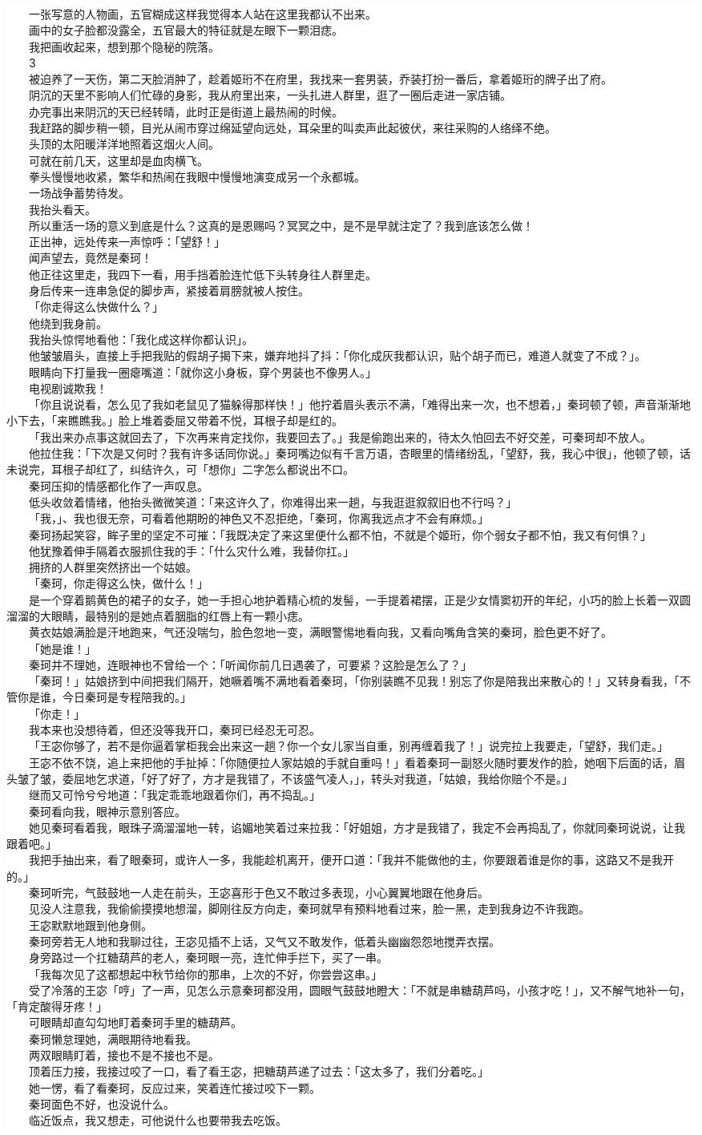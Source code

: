 &emsp;&emsp;一张写意的人物画，五官糊成这样我觉得本人站在这里我都认不出来。   
&emsp;&emsp;画中的女子脸都没露全，五官最大的特征就是左眼下一颗泪痣。   
&emsp;&emsp;我把画收起来，想到那个隐秘的院落。   
&emsp;&emsp;3   
&emsp;&emsp;被迫养了一天伤，第二天脸消肿了，趁着姬珩不在府里，我找来一套男装，乔装打扮一番后，拿着姬珩的牌子出了府。   
&emsp;&emsp;阴沉的天里不影响人们忙碌的身影，我从府里出来，一头扎进人群里，逛了一圈后走进一家店铺。   
&emsp;&emsp;办完事出来阴沉的天已经转晴，此时正是街道上最热闹的时候。   
&emsp;&emsp;我赶路的脚步稍一顿，目光从闹市穿过绵延望向远处，耳朵里的叫卖声此起彼伏，来往采购的人络绎不绝。   
&emsp;&emsp;头顶的太阳暖洋洋地照着这烟火人间。   
&emsp;&emsp;可就在前几天，这里却是血肉横飞。   
&emsp;&emsp;拳头慢慢地收紧，繁华和热闹在我眼中慢慢地演变成另一个永都城。   
&emsp;&emsp;一场战争蓄势待发。   
&emsp;&emsp;我抬头看天。   
&emsp;&emsp;所以重活一场的意义到底是什么？这真的是恩赐吗？冥冥之中，是不是早就注定了？我到底该怎么做！   
&emsp;&emsp;正出神，远处传来一声惊呼：「望舒！」   
&emsp;&emsp;闻声望去，竟然是秦珂！   
&emsp;&emsp;他正往这里走，我四下一看，用手挡着脸连忙低下头转身往人群里走。   
&emsp;&emsp;身后传来一连串急促的脚步声，紧接着肩膀就被人按住。   
&emsp;&emsp;「你走得这么快做什么？」   
&emsp;&emsp;他绕到我身前。   
&emsp;&emsp;我抬头惊愕地看他：「我化成这样你都认识」。   
&emsp;&emsp;他皱皱眉头，直接上手把我贴的假胡子揭下来，嫌弃地抖了抖：「你化成灰我都认识，贴个胡子而已，难道人就变了不成？」。   
&emsp;&emsp;眼睛向下打量我一圈瘪嘴道：「就你这小身板，穿个男装也不像男人。」   
&emsp;&emsp;电视剧诚欺我！   
&emsp;&emsp;「你且说说看，怎么见了我如老鼠见了猫躲得那样快！」他拧着眉头表示不满，「难得出来一次，也不想着，」秦珂顿了顿，声音渐渐地小下去，「来瞧瞧我。」脸上堆着委屈又带着不悦，耳根子却是红的。   
&emsp;&emsp;「我出来办点事这就回去了，下次再来肯定找你，我要回去了。」我是偷跑出来的，待太久怕回去不好交差，可秦珂却不放人。   
&emsp;&emsp;他拉住我：「下次是又何时？我有许多话同你说。」秦珂嘴边似有千言万语，杏眼里的情绪纷乱，「望舒，我，我心中很」，他顿了顿，话未说完，耳根子却红了，纠结许久，可「想你」二字怎么都说出不口。   
&emsp;&emsp;秦珂压抑的情感都化作了一声叹息。   
&emsp;&emsp;低头收敛着情绪，他抬头微微笑道：「来这许久了，你难得出来一趟，与我逛逛叙叙旧也不行吗？」   
&emsp;&emsp;「我，」、我也很无奈，可看着他期盼的神色又不忍拒绝，「秦珂，你离我远点才不会有麻烦。」   
&emsp;&emsp;秦珂扬起笑容，眸子里的坚定不可摧：「我既决定了来这里便什么都不怕，不就是个姬珩，你个弱女子都不怕，我又有何惧？」   
&emsp;&emsp;他犹豫着伸手隔着衣服抓住我的手：「什么灾什么难，我替你扛。」   
&emsp;&emsp;拥挤的人群里突然挤出一个姑娘。   
&emsp;&emsp;「秦珂，你走得这么快，做什么！」   
&emsp;&emsp;是一个穿着鹅黄色的裙子的女子，她一手担心地护着精心梳的发髻，一手提着裙摆，正是少女情窦初开的年纪，小巧的脸上长着一双圆溜溜的大眼睛，最特别的是她点着胭脂的红唇上有一颗小痣。   
&emsp;&emsp;黄衣姑娘满脸是汗地跑来，气还没喘匀，脸色忽地一变，满眼警惕地看向我，又看向嘴角含笑的秦珂，脸色更不好了。   
&emsp;&emsp;「她是谁！」   
&emsp;&emsp;秦珂并不理她，连眼神也不曾给一个：「听闻你前几日遇袭了，可要紧？这脸是怎么了？」   
&emsp;&emsp;「秦珂！」姑娘挤到中间把我们隔开，她噘着嘴不满地看着秦珂，「你别装瞧不见我！别忘了你是陪我出来散心的！」又转身看我，「不管你是谁，今日秦珂是专程陪我的。」   
&emsp;&emsp;「你走！」   
&emsp;&emsp;我本来也没想待着，但还没等我开口，秦珂已经忍无可忍。   
&emsp;&emsp;「王宓你够了，若不是你逼着掌柜我会出来这一趟？你一个女儿家当自重，别再缠着我了！」说完拉上我要走，「望舒，我们走。」   
&emsp;&emsp;王宓不依不饶，追上来把他的手扯掉：「你随便拉人家姑娘的手就自重吗！」看着秦珂一副怒火随时要发作的脸，她咽下后面的话，眉头皱了皱，委屈地乞求道，「好了好了，方才是我错了，不该盛气凌人，」，转头对我道，「姑娘，我给你赔个不是。」   
&emsp;&emsp;继而又可怜兮兮地道：「我定乖乖地跟着你们，再不捣乱。」   
&emsp;&emsp;秦珂看向我，眼神示意别答应。   
&emsp;&emsp;她见秦珂看着我，眼珠子滴溜溜地一转，谄媚地笑着过来拉我：「好姐姐，方才是我错了，我定不会再捣乱了，你就同秦珂说说，让我跟着吧。」   
&emsp;&emsp;我把手抽出来，看了眼秦珂，或许人一多，我能趁机离开，便开口道：「我并不能做他的主，你要跟着谁是你的事，这路又不是我开的。」   
&emsp;&emsp;秦珂听完，气鼓鼓地一人走在前头，王宓喜形于色又不敢过多表现，小心翼翼地跟在他身后。   
&emsp;&emsp;见没人注意我，我偷偷摸摸地想溜，脚刚往反方向走，秦珂就早有预料地看过来，脸一黑，走到我身边不许我跑。   
&emsp;&emsp;王宓默默地跟到他身侧。   
&emsp;&emsp;秦珂旁若无人地和我聊过往，王宓见插不上话，又气又不敢发作，低着头幽幽怨怨地搅弄衣摆。   
&emsp;&emsp;身旁路过一个扛糖葫芦的老人，秦珂眼一亮，连忙伸手拦下，买了一串。   
&emsp;&emsp;「我每次见了这都想起中秋节给你的那串，上次的不好，你尝尝这串。」   
&emsp;&emsp;受了冷落的王宓「哼」了一声，见怎么示意秦珂都没用，圆眼气鼓鼓地瞪大：「不就是串糖葫芦吗，小孩才吃！」，又不解气地补一句，「肯定酸得牙疼！」   
&emsp;&emsp;可眼睛却直勾勾地盯着秦珂手里的糖葫芦。   
&emsp;&emsp;秦珂懒怠理她，满眼期待地看我。   
&emsp;&emsp;两双眼睛盯着，接也不是不接也不是。   
&emsp;&emsp;顶着压力接，我接过咬了一口，看了看王宓，把糖葫芦递了过去：「这太多了，我们分着吃。」   
&emsp;&emsp;她一愣，看了看秦珂，反应过来，笑着连忙接过咬下一颗。   
&emsp;&emsp;秦珂面色不好，也没说什么。   
&emsp;&emsp;临近饭点，我又想走，可他说什么也要带我去吃饭。   